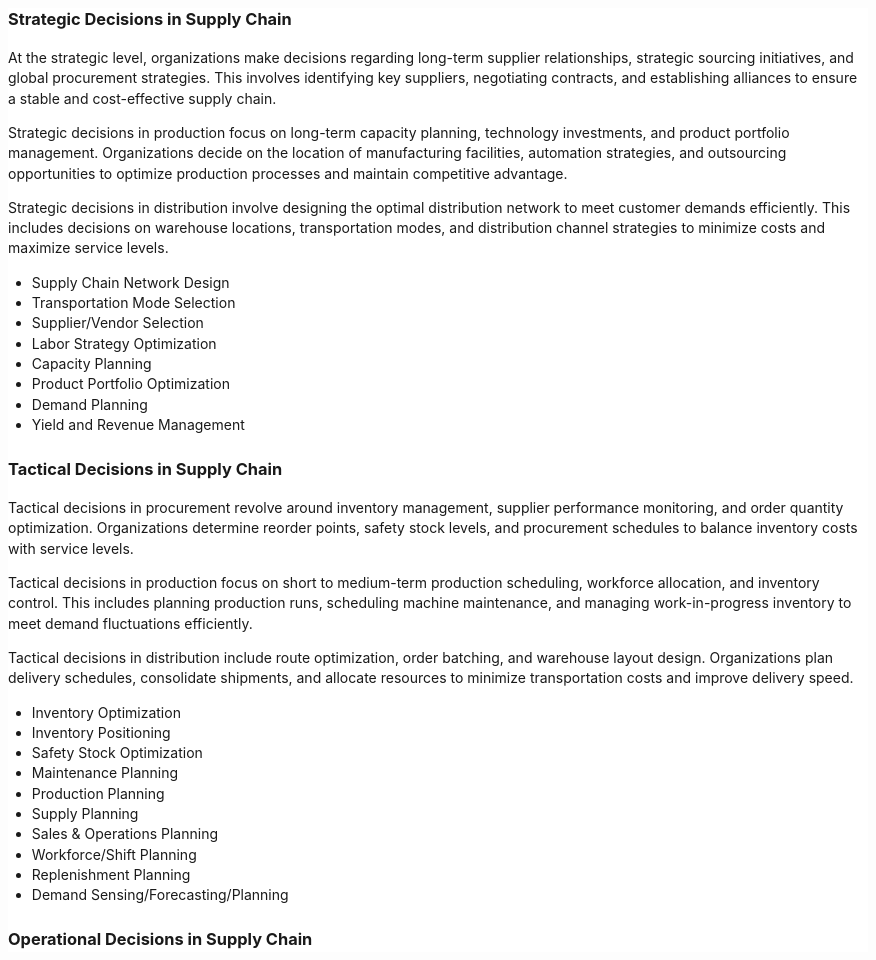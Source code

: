 
### Strategic Decisions in Supply Chain

At the strategic level, organizations make decisions regarding long-term supplier relationships, strategic sourcing initiatives, and global procurement strategies. This involves identifying key suppliers, negotiating contracts, and establishing alliances to ensure a stable and cost-effective supply chain.

Strategic decisions in production focus on long-term capacity planning, technology investments, and product portfolio management. Organizations decide on the location of manufacturing facilities, automation strategies, and outsourcing opportunities to optimize production processes and maintain competitive advantage.

Strategic decisions in distribution involve designing the optimal distribution network to meet customer demands efficiently. This includes decisions on warehouse locations, transportation modes, and distribution channel strategies to minimize costs and maximize service levels.


- Supply Chain Network Design
- Transportation Mode Selection
- Supplier/Vendor Selection
- Labor Strategy Optimization
- Capacity Planning
- Product Portfolio Optimization
- Demand Planning
- Yield and Revenue Management


### Tactical Decisions in Supply Chain

Tactical decisions in procurement revolve around inventory management, supplier performance monitoring, and order quantity optimization. Organizations determine reorder points, safety stock levels, and procurement schedules to balance inventory costs with service levels.

Tactical decisions in production focus on short to medium-term production scheduling, workforce allocation, and inventory control. This includes planning production runs, scheduling machine maintenance, and managing work-in-progress inventory to meet demand fluctuations efficiently.

Tactical decisions in distribution include route optimization, order batching, and warehouse layout design. Organizations plan delivery schedules, consolidate shipments, and allocate resources to minimize transportation costs and improve delivery speed.


- Inventory Optimization
- Inventory Positioning
- Safety Stock Optimization
- Maintenance Planning
- Production Planning
- Supply Planning
- Sales & Operations Planning
- Workforce/Shift Planning
- Replenishment Planning
- Demand Sensing/Forecasting/Planning



### Operational Decisions in Supply Chain
